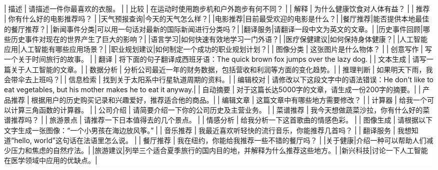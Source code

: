 | 描述 | 请描述一件你最喜欢的衣服。 |
| 比较 | 在运动时使用跑步机和户外跑步有何不同？ |
| 解释 | 为什么健康饮食对人体有益？ |
| 推荐 | 你有什么好的电影推荐吗？ |
|天气预报查询|今天的天气怎么样？|
|电影推荐|目前最受欢迎的电影是什么？|
|餐厅推荐|能否提供本地最佳的餐厅推荐？|
|新闻事件分类|可以用一句话对最新的国际新闻进行分类吗？|
|翻译服务|请翻译一段中文为英文的文章。|
|历史事件回顾|哪些历史事件对现在的世界产生了巨大的影响？|
|语言学习|如何快速有效地学习一门外语？|
|医疗保健建议|如何保持身体健康？|
|人工智能应用|人工智能有哪些应用场景？|
|职业规划建议|如何制定一个成功的职业规划计划？|
| 图像分类 | 这张图片是什么物体？ |
| 创意写作 | 写一个关于时间旅行的故事。 |
| 翻译 | 将下面的句子翻译成西班牙语：The quick brown fox jumps over the lazy dog. |
| 文本生成 | 请写一篇关于人工智能的文章。|
| 数据分析 | 分析公司最近一年的财务数据，包括营收和利润等方面的变化趋势。|
| 推理判断 | 如果明天下雨，我会带伞去上班吗？|
| 信息检索 | 找到关于太阳系中行星轨道周期的资料。|
| 编辑校对 | 请修改以下这段文字中的语法错误：He don't like to eat vegetables, but his mother makes he to eat it anyway.|
| 自动摘要 | 对于这篇长达5000字的文章，请生成一份200字的摘要。|
| 产品推荐 | 根据用户的历史购买记录和兴趣爱好，推荐适合他的商品。|
| 编辑文章                                                   | 这篇文章中有哪些地方需要修改？                                                                                    |
| 计算器                                                     | 给我一个可以计算三角函数的计算器。                                                                                |
| 公司介绍                                                   | 请简要介绍一下你的公司历史及主营业务。                                                                            |
| 菜谱推荐                                                   | 我今天想做蔬菜沙拉，你有什么好的菜谱推荐吗？                                                                      |
| 旅游景点                                                   | 请推荐一下日本值得去的几个景点。                                                                                  |
| 情感分析                                                   | 给我分析一下这首歌曲的情感色彩。                                                                                  |
| 图像生成                                                   | 请根据以下文字生成一张图像：“一个小男孩在海边放风筝。”                                                        |
| 音乐推荐                                                   | 我最近喜欢听轻快的流行音乐，你能推荐几首吗？                                                                      |
| 翻译服务                                                   | 我想知道“hello, world”这句话在法语里怎么说。                                                                     |
| 餐厅推荐                                                   | 我在纽约，你能给我推荐一些不错的餐厅吗？                                                                          |
|关于健康|介绍一种可以帮助人们减少压力和焦虑的自然疗法。|
|旅游建议|列举三个适合夏季旅行的国内目的地，并解释为什么推荐这些地方。|
|新兴科技|讨论一下人工智能在医学领域中应用的优缺点。|